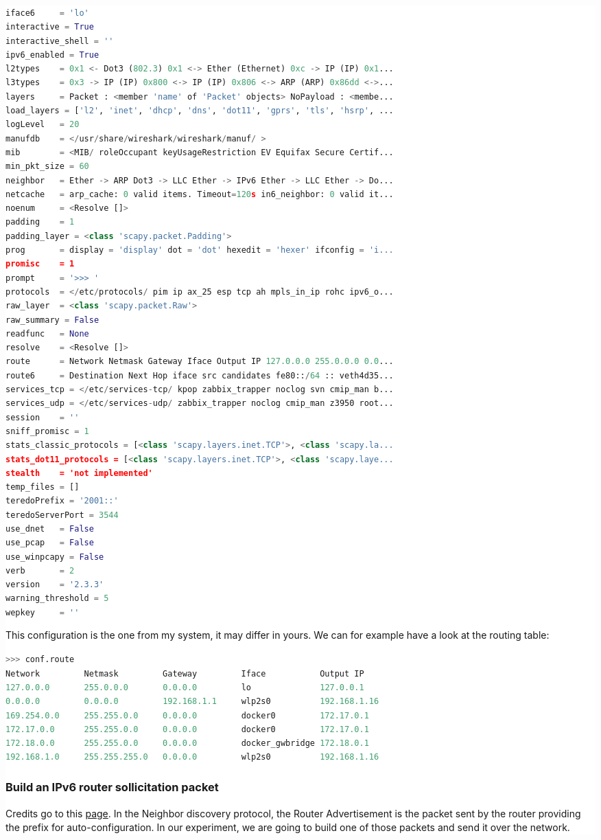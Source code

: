 ```python
iface6     = 'lo'
interactive = True
interactive_shell = ''
ipv6_enabled = True
l2types    = 0x1 <- Dot3 (802.3) 0x1 <-> Ether (Ethernet) 0xc -> IP (IP) 0x1...
l3types    = 0x3 -> IP (IP) 0x800 <-> IP (IP) 0x806 <-> ARP (ARP) 0x86dd <->...
layers     = Packet : <member 'name' of 'Packet' objects> NoPayload : <membe...
load_layers = ['l2', 'inet', 'dhcp', 'dns', 'dot11', 'gprs', 'tls', 'hsrp', ...
logLevel   = 20
manufdb    = </usr/share/wireshark/wireshark/manuf/ >
mib        = <MIB/ roleOccupant keyUsageRestriction EV Equifax Secure Certif...
min_pkt_size = 60
neighbor   = Ether -> ARP Dot3 -> LLC Ether -> IPv6 Ether -> LLC Ether -> Do...
netcache   = arp_cache: 0 valid items. Timeout=120s in6_neighbor: 0 valid it...
noenum     = <Resolve []>
padding    = 1
padding_layer = <class 'scapy.packet.Padding'>
prog       = display = 'display' dot = 'dot' hexedit = 'hexer' ifconfig = 'i...
promisc    = 1
prompt     = '>>> '
protocols  = </etc/protocols/ pim ip ax_25 esp tcp ah mpls_in_ip rohc ipv6_o...
raw_layer  = <class 'scapy.packet.Raw'>
raw_summary = False
readfunc   = None
resolve    = <Resolve []>
route      = Network Netmask Gateway Iface Output IP 127.0.0.0 255.0.0.0 0.0...
route6     = Destination Next Hop iface src candidates fe80::/64 :: veth4d35...
services_tcp = </etc/services-tcp/ kpop zabbix_trapper noclog svn cmip_man b...
services_udp = </etc/services-udp/ zabbix_trapper noclog cmip_man z3950 root...
session    = ''
sniff_promisc = 1
stats_classic_protocols = [<class 'scapy.layers.inet.TCP'>, <class 'scapy.la...
stats_dot11_protocols = [<class 'scapy.layers.inet.TCP'>, <class 'scapy.laye...
stealth    = 'not implemented'
temp_files = []
teredoPrefix = '2001::'
teredoServerPort = 3544
use_dnet   = False
use_pcap   = False
use_winpcapy = False
verb       = 2
version    = '2.3.3'
warning_threshold = 5
wepkey     = ''
```
This configuration is the one from my system, it may differ in yours. We can for example have a look at the routing table:
```python
>>> conf.route
Network         Netmask         Gateway         Iface           Output IP
127.0.0.0       255.0.0.0       0.0.0.0         lo              127.0.0.1
0.0.0.0         0.0.0.0         192.168.1.1     wlp2s0          192.168.1.16
169.254.0.0     255.255.0.0     0.0.0.0         docker0         172.17.0.1
172.17.0.0      255.255.0.0     0.0.0.0         docker0         172.17.0.1
172.18.0.0      255.255.0.0     0.0.0.0         docker_gwbridge 172.18.0.1
192.168.1.0     255.255.255.0   0.0.0.0         wlp2s0          192.168.1.16
```
### Build an IPv6 router sollicitation packet
Credits go to this [page](https://samsclass.info/124/proj11/proj9xN-scapy-ra.html).
In the Neighbor discovery protocol, the Router Advertisement is the packet sent by the router providing the prefix for auto-configuration. In our experiment, we are going to build one of those packets and send it over the network.
